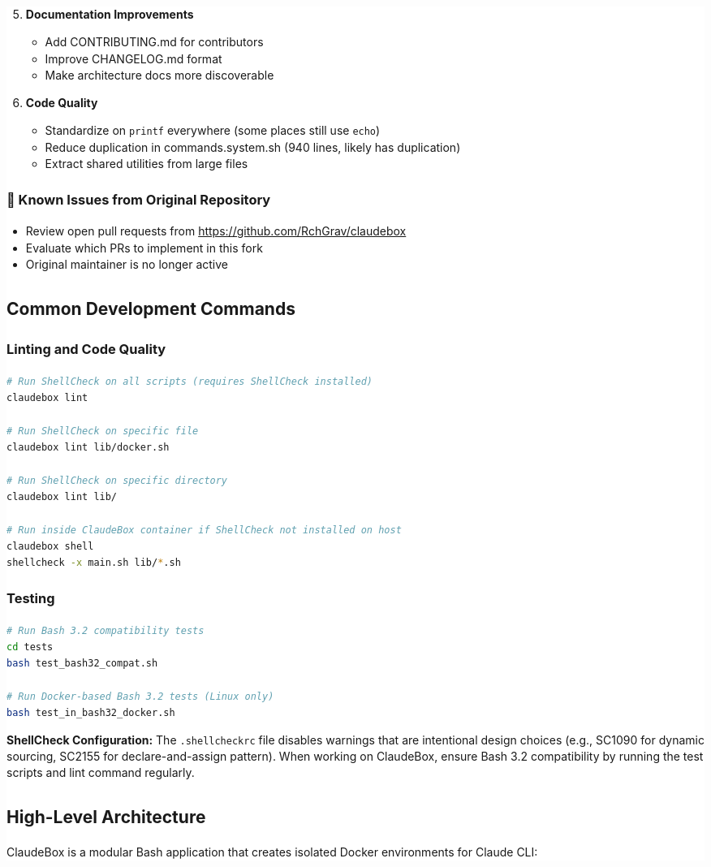 5. **Documentation Improvements**
   - Add CONTRIBUTING.md for contributors
   - Improve CHANGELOG.md format
   - Make architecture docs more discoverable

6. **Code Quality**
   - Standardize on `printf` everywhere (some places still use `echo`)
   - Reduce duplication in commands.system.sh (940 lines, likely has duplication)
   - Extract shared utilities from large files

### 📝 Known Issues from Original Repository

- Review open pull requests from https://github.com/RchGrav/claudebox
- Evaluate which PRs to implement in this fork
- Original maintainer is no longer active

## Common Development Commands

### Linting and Code Quality
```bash
# Run ShellCheck on all scripts (requires ShellCheck installed)
claudebox lint

# Run ShellCheck on specific file
claudebox lint lib/docker.sh

# Run ShellCheck on specific directory
claudebox lint lib/

# Run inside ClaudeBox container if ShellCheck not installed on host
claudebox shell
shellcheck -x main.sh lib/*.sh
```

### Testing
```bash
# Run Bash 3.2 compatibility tests
cd tests
bash test_bash32_compat.sh

# Run Docker-based Bash 3.2 tests (Linux only)
bash test_in_bash32_docker.sh
```

**ShellCheck Configuration:** The `.shellcheckrc` file disables warnings that are intentional design choices (e.g., SC1090 for dynamic sourcing, SC2155 for declare-and-assign pattern). When working on ClaudeBox, ensure Bash 3.2 compatibility by running the test scripts and lint command regularly.

## High-Level Architecture

ClaudeBox is a modular Bash application that creates isolated Docker environments for Claude CLI:
